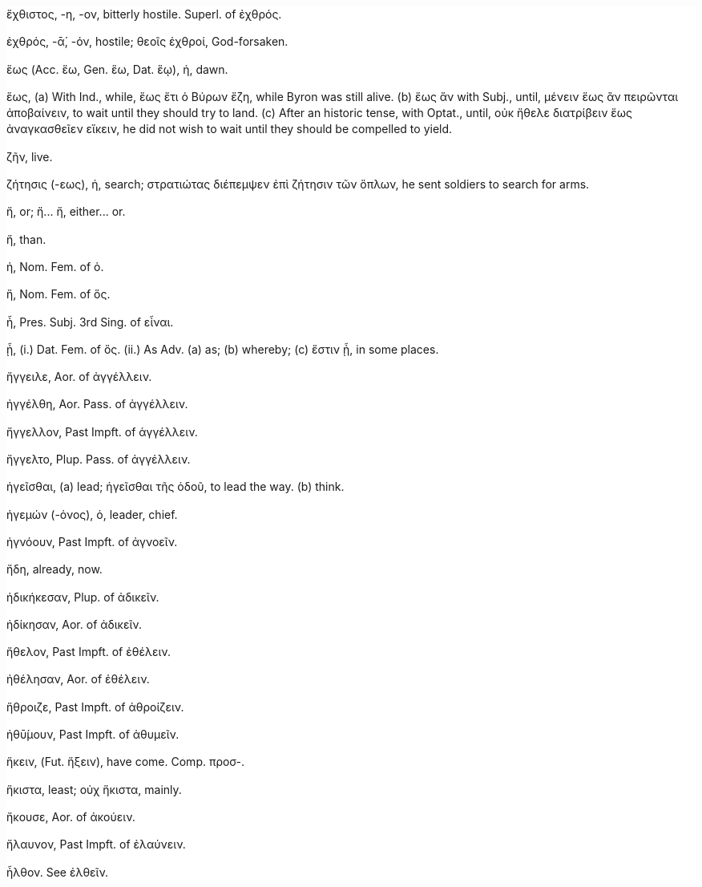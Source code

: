 ἔχθιστος, -η, -ον, bitterly hostile. Superl. of ἐχθρός.

ἐχθρός, -ᾱ́, -όν, hostile; θεοῖς ἐχθροί, God-forsaken.

ἕως (Acc. ἕω, Gen. ἕω, Dat. ἕῳ), ἡ, dawn.

ἕως, (a) With Ind., while, ἕως ἔτι ὁ Βύρων ἔζη, while Byron was still alive. (b) ἕως ἄν with Subj., until, μένειν ἕως ἂν πειρῶνται ἀποβαίνειν, to wait until they should try to land. (c) After an historic tense, with Optat., until, οὐκ ἤθελε διατρίβειν ἕως ἀναγκασθεῖεν εἴκειν, he did not wish to wait until they should be compelled to yield.

ζῆν, live.

ζήτησις (-εως), ἡ, search; στρατιώτας διέπεμψεν ἐπὶ ζήτησιν τῶν ὅπλων, he sent soldiers to search for arms.

ἤ, or; ἤ... ἤ, either... or.

ἤ, than.

ἡ, Nom. Fem. of ὁ.

ἥ, Nom. Fem. of ὅς.

ἦ, Pres. Subj. 3rd Sing. of εἶναι.

ᾗ, (i.) Dat. Fem. of ὅς. (ii.) As Adv. (a) as; (b) whereby; (c) ἔστιν ᾗ, in some places.

ἤγγειλε, Aor. of ἀγγέλλειν.

ἠγγέλθη, Aor. Pass. of ἀγγέλλειν.

ἤγγελλον, Past Impft. of ἀγγέλλειν.

ἤγγελτο, Plup. Pass. of ἀγγέλλειν.

ἡγεῖσθαι, (a) lead; ἡγεῖσθαι τῆς ὁδοῦ, to lead the way. (b) think.

ἡγεμών (-όνος), ὁ, leader, chief.

ἠγνόουν, Past Impft. of ἀγνοεῖν.

ἤδη, already, now.

ἠδικήκεσαν, Plup. of ἀδικεῖν.

ἠδίκησαν, Aor. of ἀδικεῖν.

ἤθελον, Past Impft. of ἐθέλειν.

ἠθέλησαν, Aor. of ἐθέλειν.

ἥθροιζε, Past Impft. of ἁθροίζειν.

ἠθῡ́μουν, Past Impft. of ἀθυμεῖν.

ἥκειν, (Fut. ἥξειν), have come. Comp. προσ-.

ἥκιστα, least; οὐχ ἥκιστα, mainly.

ἤκουσε, Aor. of ἀκούειν.

ἤλαυνον, Past Impft. of ἐλαύνειν.

ἦλθον. See ἐλθεῖν.
